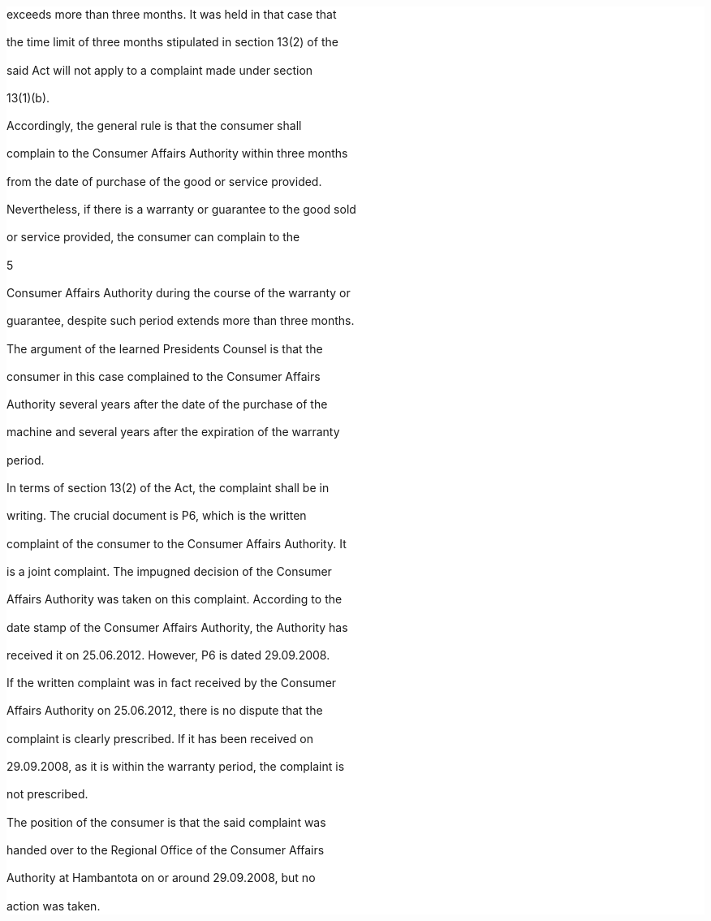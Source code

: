 exceeds more than three months. It was held in that case that

the time limit of three months stipulated in section 13(2) of the

said Act will not apply to a complaint made under section

13(1)(b).

Accordingly, the general rule is that the consumer shall

complain to the Consumer Affairs Authority within three months

from the date of purchase of the good or service provided.

Nevertheless, if there is a warranty or guarantee to the good sold

or service provided, the consumer can complain to the

5

Consumer Affairs Authority during the course of the warranty or

guarantee, despite such period extends more than three months.

The argument of the learned Presidents Counsel is that the

consumer in this case complained to the Consumer Affairs

Authority several years after the date of the purchase of the

machine and several years after the expiration of the warranty

period.

In terms of section 13(2) of the Act, the complaint shall be in

writing. The crucial document is P6, which is the written

complaint of the consumer to the Consumer Affairs Authority. It

is a joint complaint. The impugned decision of the Consumer

Affairs Authority was taken on this complaint. According to the

date stamp of the Consumer Affairs Authority, the Authority has

received it on 25.06.2012. However, P6 is dated 29.09.2008.

If the written complaint was in fact received by the Consumer

Affairs Authority on 25.06.2012, there is no dispute that the

complaint is clearly prescribed. If it has been received on

29.09.2008, as it is within the warranty period, the complaint is

not prescribed.

The position of the consumer is that the said complaint was

handed over to the Regional Office of the Consumer Affairs

Authority at Hambantota on or around 29.09.2008, but no

action was taken.
